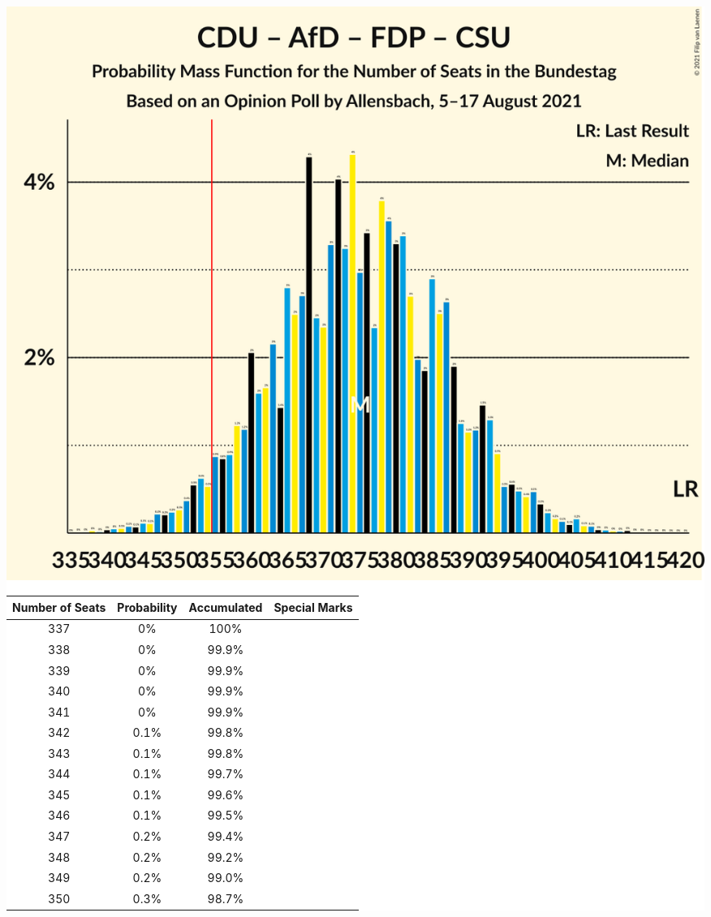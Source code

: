 ![Graph with seats probability mass function not yet produced](2021-08-17-Allensbach-coalitions-seats-pmf-cdu–afd–fdp–csu.png "Seats Probability Mass Function")

| Number of Seats | Probability | Accumulated | Special Marks |
|:---------------:|:-----------:|:-----------:|:-------------:|
| 337 | 0% | 100% |  |
| 338 | 0% | 99.9% |  |
| 339 | 0% | 99.9% |  |
| 340 | 0% | 99.9% |  |
| 341 | 0% | 99.9% |  |
| 342 | 0.1% | 99.8% |  |
| 343 | 0.1% | 99.8% |  |
| 344 | 0.1% | 99.7% |  |
| 345 | 0.1% | 99.6% |  |
| 346 | 0.1% | 99.5% |  |
| 347 | 0.2% | 99.4% |  |
| 348 | 0.2% | 99.2% |  |
| 349 | 0.2% | 99.0% |  |
| 350 | 0.3% | 98.7% |  |